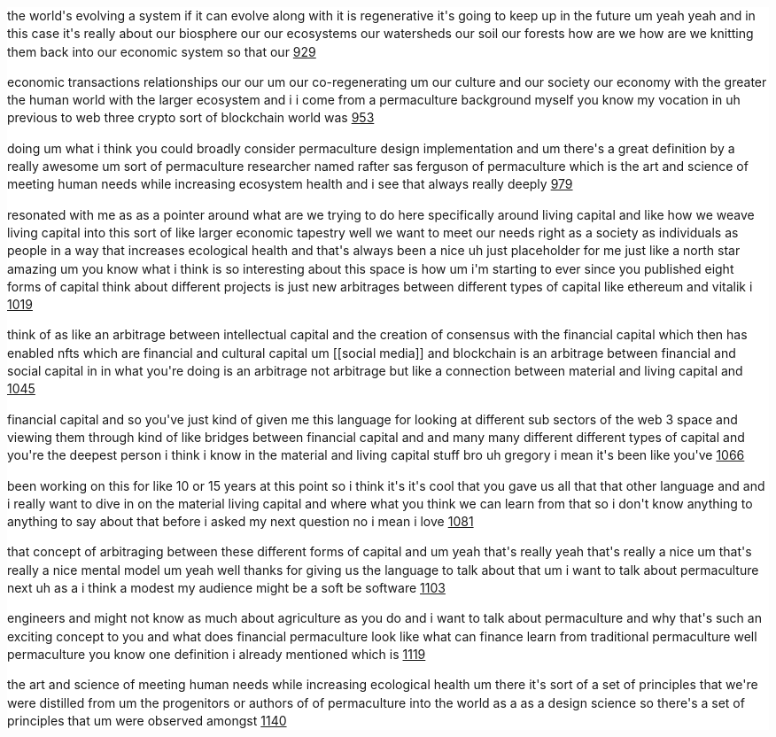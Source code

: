 the world's evolving a system if it can evolve along with it is regenerative it's going to keep up in the future um yeah yeah and in this case it's really about our biosphere our our ecosystems our watersheds our soil our forests how are we how are we knitting them back into our economic system so that our [929](https://www.youtube.com/watch?v=IzpCRTEnaDY&t=929.36s)

economic transactions relationships our our um our co-regenerating um our culture and our society our economy with the greater the human world with the larger ecosystem and i i come from a permaculture background myself you know my vocation in uh previous to web three crypto sort of blockchain world was [953](https://www.youtube.com/watch?v=IzpCRTEnaDY&t=953.839s)

doing um what i think you could broadly consider permaculture design implementation and um there's a great definition by a really awesome um sort of permaculture researcher named rafter sas ferguson of permaculture which is the art and science of meeting human needs while increasing ecosystem health and i see that always really deeply [979](https://www.youtube.com/watch?v=IzpCRTEnaDY&t=979.12s)

resonated with me as as a pointer around what are we trying to do here specifically around living capital and like how we weave living capital into this sort of like larger economic tapestry well we want to meet our needs right as a society as individuals as people in a way that increases ecological health and that's always been a nice uh just placeholder for me just like a north star amazing um you know what i think is so interesting about this space is how um i'm starting to ever since you published eight forms of capital think about different projects is just new arbitrages between different types of capital like ethereum and vitalik i [1019](https://www.youtube.com/watch?v=IzpCRTEnaDY&t=1019.36s)

think of as like an arbitrage between intellectual capital and the creation of consensus with the financial capital which then has enabled nfts which are financial and cultural capital um [[social media]] and blockchain is an arbitrage between financial and social capital in in what you're doing is an arbitrage not arbitrage but like a connection between material and living capital and [1045](https://www.youtube.com/watch?v=IzpCRTEnaDY&t=1045.28s)

financial capital and so you've just kind of given me this language for looking at different sub sectors of the web 3 space and viewing them through kind of like bridges between financial capital and and many many different different types of capital and you're the deepest person i think i know in the material and living capital stuff bro uh gregory i mean it's been like you've [1066](https://www.youtube.com/watch?v=IzpCRTEnaDY&t=1066.799s)

been working on this for like 10 or 15 years at this point so i think it's it's cool that you gave us all that that other language and and i really want to dive in on the material living capital and where what you think we can learn from that so i don't know anything to anything to say about that before i asked my next question no i mean i love [1081](https://www.youtube.com/watch?v=IzpCRTEnaDY&t=1081.919s)

that concept of arbitraging between these different forms of capital and um yeah that's really yeah that's really a nice um that's really a nice mental model um yeah well thanks for giving us the language to talk about that um i want to talk about permaculture next uh as a i think a modest my audience might be a soft be software [1103](https://www.youtube.com/watch?v=IzpCRTEnaDY&t=1103.6s)

engineers and might not know as much about agriculture as you do and i want to talk about permaculture and why that's such an exciting concept to you and what does financial permaculture look like what can finance learn from traditional permaculture well permaculture you know one definition i already mentioned which is [1119](https://www.youtube.com/watch?v=IzpCRTEnaDY&t=1119.84s)

the art and science of meeting human needs while increasing ecological health um there it's sort of a set of principles that we're were distilled from um the progenitors or authors of of permaculture into the world as a as a design science so there's a set of principles that um were observed amongst [1140](https://www.youtube.com/watch?v=IzpCRTEnaDY&t=1140.64s)
